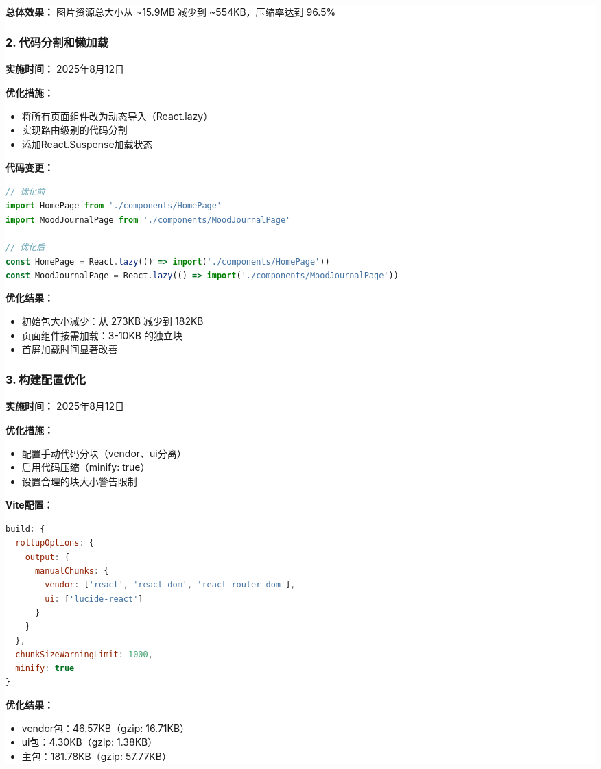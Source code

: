 **总体效果：** 图片资源总大小从 ~15.9MB 减少到 ~554KB，压缩率达到 96.5%

### 2. 代码分割和懒加载
**实施时间：** 2025年8月12日

**优化措施：**
- 将所有页面组件改为动态导入（React.lazy）
- 实现路由级别的代码分割
- 添加React.Suspense加载状态

**代码变更：**
```javascript
// 优化前
import HomePage from './components/HomePage'
import MoodJournalPage from './components/MoodJournalPage'

// 优化后
const HomePage = React.lazy(() => import('./components/HomePage'))
const MoodJournalPage = React.lazy(() => import('./components/MoodJournalPage'))
```

**优化结果：**
- 初始包大小减少：从 273KB 减少到 182KB
- 页面组件按需加载：3-10KB 的独立块
- 首屏加载时间显著改善

### 3. 构建配置优化
**实施时间：** 2025年8月12日

**优化措施：**
- 配置手动代码分块（vendor、ui分离）
- 启用代码压缩（minify: true）
- 设置合理的块大小警告限制

**Vite配置：**
```javascript
build: {
  rollupOptions: {
    output: {
      manualChunks: {
        vendor: ['react', 'react-dom', 'react-router-dom'],
        ui: ['lucide-react']
      }
    }
  },
  chunkSizeWarningLimit: 1000,
  minify: true
}
```

**优化结果：**
- vendor包：46.57KB（gzip: 16.71KB）
- ui包：4.30KB（gzip: 1.38KB）
- 主包：181.78KB（gzip: 57.77KB）
